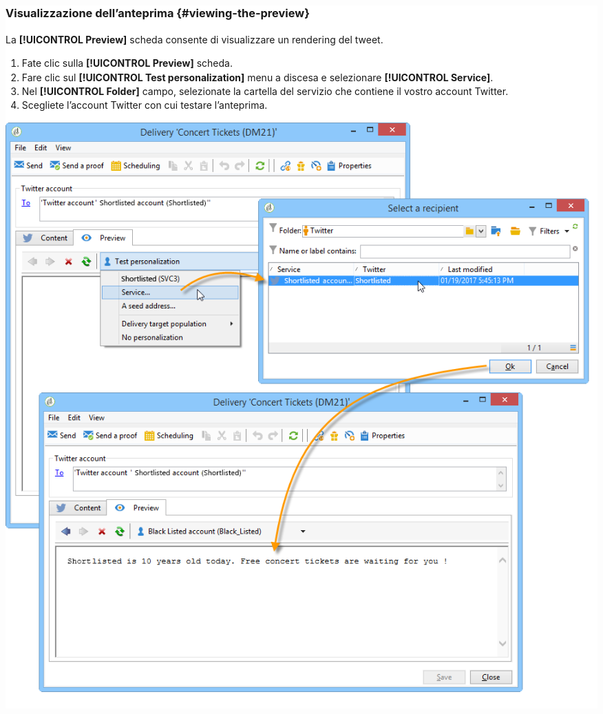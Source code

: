 ### Visualizzazione dell’anteprima {#viewing-the-preview}

La **[!UICONTROL Preview]** scheda consente di visualizzare un rendering del tweet.

1. Fate clic sulla **[!UICONTROL Preview]** scheda.
1. Fare clic sul **[!UICONTROL Test personalization]** menu a discesa e selezionare **[!UICONTROL Service]**.
1. Nel **[!UICONTROL Folder]** campo, selezionate la cartella del servizio che contiene il vostro account Twitter.
1. Scegliete l’account Twitter con cui testare l’anteprima.

![](assets/social_twitter_delivery_008.png)
